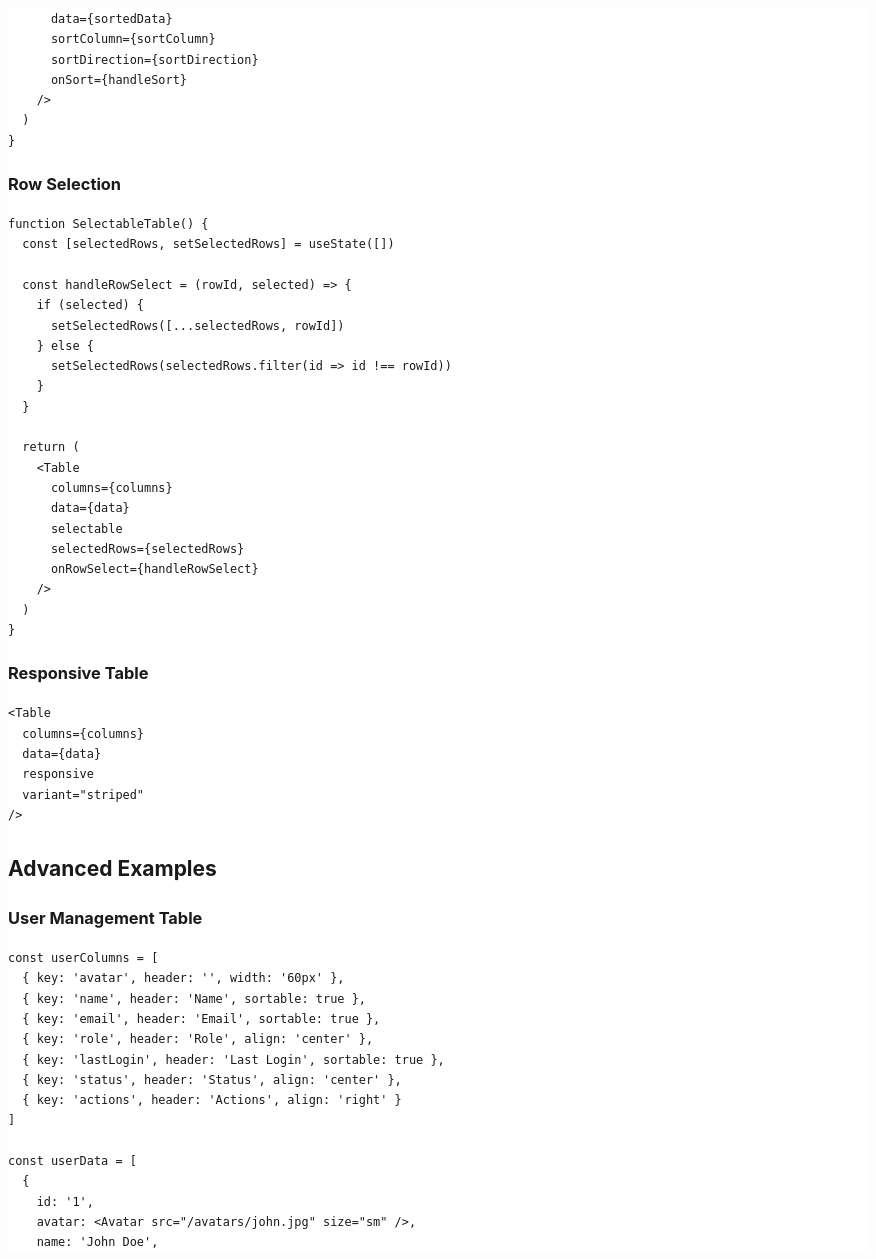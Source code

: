 ```tsx
      data={sortedData}
      sortColumn={sortColumn}
      sortDirection={sortDirection}
      onSort={handleSort}
    />
  )
}
```

### Row Selection
```tsx
function SelectableTable() {
  const [selectedRows, setSelectedRows] = useState([])

  const handleRowSelect = (rowId, selected) => {
    if (selected) {
      setSelectedRows([...selectedRows, rowId])
    } else {
      setSelectedRows(selectedRows.filter(id => id !== rowId))
    }
  }

  return (
    <Table
      columns={columns}
      data={data}
      selectable
      selectedRows={selectedRows}
      onRowSelect={handleRowSelect}
    />
  )
}
```

### Responsive Table
```tsx
<Table
  columns={columns}
  data={data}
  responsive
  variant="striped"
/>
```

## Advanced Examples

### User Management Table
```tsx
const userColumns = [
  { key: 'avatar', header: '', width: '60px' },
  { key: 'name', header: 'Name', sortable: true },
  { key: 'email', header: 'Email', sortable: true },
  { key: 'role', header: 'Role', align: 'center' },
  { key: 'lastLogin', header: 'Last Login', sortable: true },
  { key: 'status', header: 'Status', align: 'center' },
  { key: 'actions', header: 'Actions', align: 'right' }
]

const userData = [
  {
    id: '1',
    avatar: <Avatar src="/avatars/john.jpg" size="sm" />,
    name: 'John Doe',
```